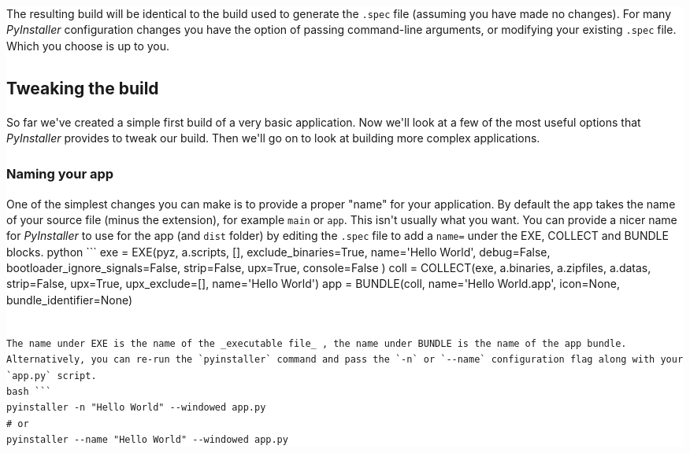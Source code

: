 The resulting build will be identical to the build used to generate the `.spec` file (assuming you have made no changes). For many _PyInstaller_ configuration changes you have the option of passing command-line arguments, or modifying your existing `.spec` file. Which you choose is up to you.
## Tweaking the build
So far we've created a simple first build of a very basic application. Now we'll look at a few of the most useful options that _PyInstaller_ provides to tweak our build. Then we'll go on to look at building more complex applications.
### Naming your app
One of the simplest changes you can make is to provide a proper "name" for your application. By default the app takes the name of your source file (minus the extension), for example `main` or `app`. This isn't usually what you want.
You can provide a nicer name for _PyInstaller_ to use for the app (and `dist` folder) by editing the `.spec` file to add a `name=` under the EXE, COLLECT and BUNDLE blocks.
python ```
exe = EXE(pyz,
     a.scripts,
     [],
     exclude_binaries=True,
     name='Hello World',
     debug=False,
     bootloader_ignore_signals=False,
     strip=False,
     upx=True,
     console=False
     )
coll = COLLECT(exe,
        a.binaries,
        a.zipfiles,
        a.datas,
        strip=False,
        upx=True,
        upx_exclude=[],
        name='Hello World')
app = BUNDLE(coll,
       name='Hello World.app',
       icon=None,
       bundle_identifier=None)

```

The name under EXE is the name of the _executable file_ , the name under BUNDLE is the name of the app bundle.
Alternatively, you can re-run the `pyinstaller` command and pass the `-n` or `--name` configuration flag along with your `app.py` script.
bash ```
pyinstaller -n "Hello World" --windowed app.py
# or
pyinstaller --name "Hello World" --windowed app.py

```

